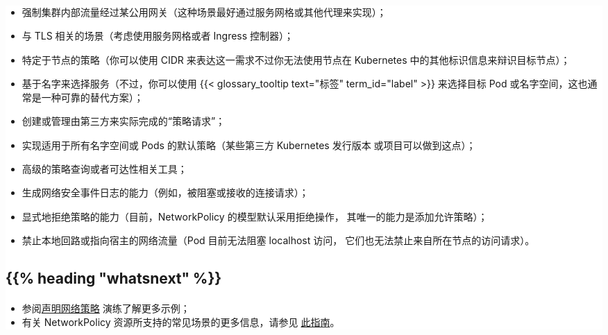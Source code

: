 - 强制集群内部流量经过某公用网关（这种场景最好通过服务网格或其他代理来实现）；
- 与 TLS 相关的场景（考虑使用服务网格或者 Ingress 控制器）；
- 特定于节点的策略（你可以使用 CIDR 来表达这一需求不过你无法使用节点在
  Kubernetes 中的其他标识信息来辩识目标节点）；
- 基于名字来选择服务（不过，你可以使用 {{< glossary_tooltip text="标签" term_id="label" >}}
  来选择目标 Pod 或名字空间，这也通常是一种可靠的替代方案）；
- 创建或管理由第三方来实际完成的“策略请求”；

- 实现适用于所有名字空间或 Pods 的默认策略（某些第三方 Kubernetes 发行版本
  或项目可以做到这点）；
- 高级的策略查询或者可达性相关工具；
- 生成网络安全事件日志的能力（例如，被阻塞或接收的连接请求）；
- 显式地拒绝策略的能力（目前，NetworkPolicy 的模型默认采用拒绝操作，
  其唯一的能力是添加允许策略）；
- 禁止本地回路或指向宿主的网络流量（Pod 目前无法阻塞 localhost 访问，
  它们也无法禁止来自所在节点的访问请求）。

## {{% heading "whatsnext" %}}


- 参阅[声明网络策略](/zh/docs/tasks/administer-cluster/declare-network-policy/)
  演练了解更多示例；
- 有关 NetworkPolicy 资源所支持的常见场景的更多信息，请参见
  [此指南](https://github.com/ahmetb/kubernetes-network-policy-recipes)。
